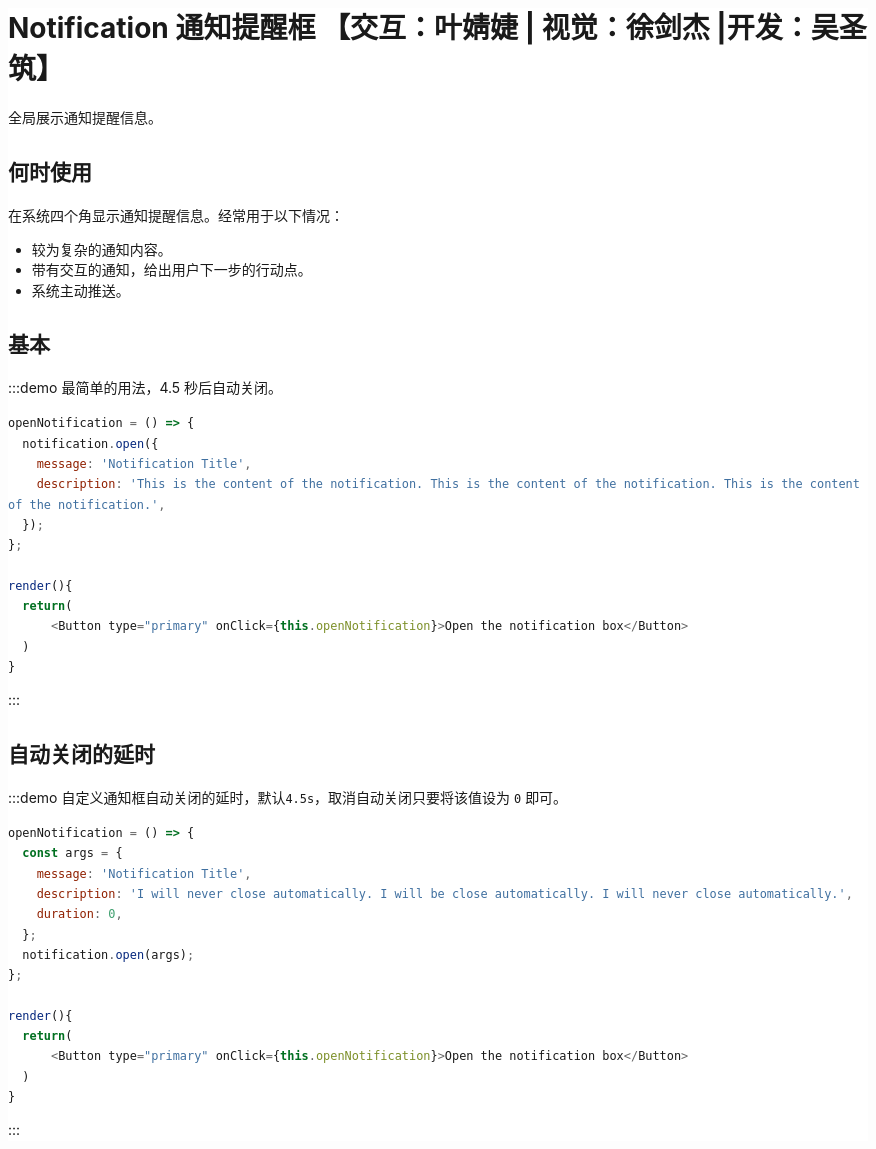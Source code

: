 # Notification 通知提醒框 【交互：叶婧婕 | 视觉：徐剑杰 |开发：吴圣筑】

全局展示通知提醒信息。

## 何时使用

在系统四个角显示通知提醒信息。经常用于以下情况：

- 较为复杂的通知内容。
- 带有交互的通知，给出用户下一步的行动点。
- 系统主动推送。

## 基本

:::demo 最简单的用法，4.5 秒后自动关闭。

```js
openNotification = () => {
  notification.open({
    message: 'Notification Title',
    description: 'This is the content of the notification. This is the content of the notification. This is the content of the notification.',
  });
};

render(){
  return(
      <Button type="primary" onClick={this.openNotification}>Open the notification box</Button>
  )
}
```
:::

## 自动关闭的延时

:::demo 自定义通知框自动关闭的延时，默认`4.5s`，取消自动关闭只要将该值设为 `0` 即可。

```js
openNotification = () => {
  const args = {
    message: 'Notification Title',
    description: 'I will never close automatically. I will be close automatically. I will never close automatically.',
    duration: 0,
  };
  notification.open(args);
};

render(){
  return(
      <Button type="primary" onClick={this.openNotification}>Open the notification box</Button>
  )
}
```
:::
